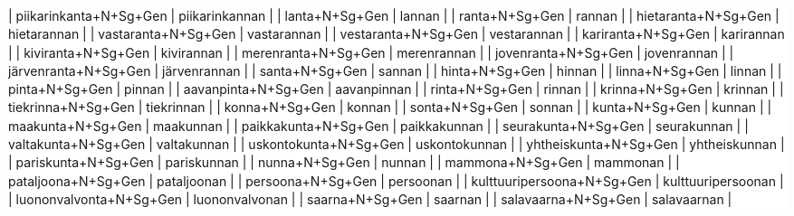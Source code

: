 | piikarinkanta+N+Sg+Gen              | piikarinkannan              |
| lanta+N+Sg+Gen                      | lannan                      |
| ranta+N+Sg+Gen                      | rannan                      |
| hietaranta+N+Sg+Gen                 | hietarannan                 |
| vastaranta+N+Sg+Gen                 | vastarannan                 |
| vestaranta+N+Sg+Gen                 | vestarannan                 |
| kariranta+N+Sg+Gen                  | karirannan                  |
| kiviranta+N+Sg+Gen                  | kivirannan                  |
| merenranta+N+Sg+Gen                 | merenrannan                 |
| jovenranta+N+Sg+Gen                 | jovenrannan                 |
| järvenranta+N+Sg+Gen                | järvenrannan                |
| santa+N+Sg+Gen                      | sannan                      |
| hinta+N+Sg+Gen                      | hinnan                      |
| linna+N+Sg+Gen                      | linnan                      |
| pinta+N+Sg+Gen                      | pinnan                      |
| aavanpinta+N+Sg+Gen                 | aavanpinnan                 |
| rinta+N+Sg+Gen                      | rinnan                      |
| krinna+N+Sg+Gen                     | krinnan                     |
| tiekrinna+N+Sg+Gen                  | tiekrinnan                  |
| konna+N+Sg+Gen                      | konnan                      |
| sonta+N+Sg+Gen                      | sonnan                      |
| kunta+N+Sg+Gen                      | kunnan                      |
| maakunta+N+Sg+Gen                   | maakunnan                   |
| paikkakunta+N+Sg+Gen                | paikkakunnan                |
| seurakunta+N+Sg+Gen                 | seurakunnan                 |
| valtakunta+N+Sg+Gen                 | valtakunnan                 |
| uskontokunta+N+Sg+Gen               | uskontokunnan               |
| yhtheiskunta+N+Sg+Gen               | yhtheiskunnan               |
| pariskunta+N+Sg+Gen                 | pariskunnan                 |
| nunna+N+Sg+Gen                      | nunnan                      |
| mammona+N+Sg+Gen                    | mammonan                    |
| pataljoona+N+Sg+Gen                 | pataljoonan                 |
| persoona+N+Sg+Gen                   | persoonan                   |
| kulttuuripersoona+N+Sg+Gen          | kulttuuripersoonan          |
| luononvalvonta+N+Sg+Gen             | luononvalvonan              |
| saarna+N+Sg+Gen                     | saarnan                     |
| salavaarna+N+Sg+Gen                 | salavaarnan                 |